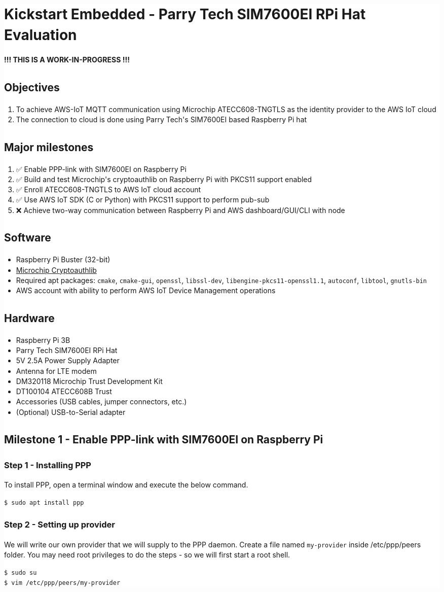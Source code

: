 # Kickstart Embedded - Parry Tech SIM7600EI RPi Hat Evaluation

**!!! THIS IS A WORK-IN-PROGRESS !!!**

## Objectives


1. To achieve AWS-IoT MQTT communication using Microchip ATECC608-TNGTLS as the identity provider to the AWS IoT cloud
2. The connection to cloud is done using Parry Tech's SIM7600EI based Raspberry Pi hat

## Major milestones

1. &#9989; Enable PPP-link with SIM7600EI on Raspberry Pi
2. &#9989; Build and test Microchip's cryptoauthlib on Raspberry Pi with PKCS11 support enabled
3. &#9989; Enroll ATECC608-TNGTLS to AWS IoT cloud account
4. &#9989; Use AWS IoT SDK (C or Python) with PKCS11 support to perform pub-sub
5. &#10060; Achieve two-way communication between Raspberry Pi and AWS dashboard/GUI/CLI with node

##  Software 
- Raspberry Pi Buster (32-bit)
- [Microchip Cryptoauthlib](https://github.com/MicrochipTech/cryptoauthlib)
- Required apt packages: `cmake`, `cmake-gui`, `openssl`, `libssl-dev`, `libengine-pkcs11-openssl1.1`, `autoconf`, `libtool`, `gnutls-bin` 
- AWS account with ability to perform AWS IoT Device Management operations

## Hardware
- Raspberry Pi 3B
- Parry Tech SIM7600EI RPi Hat
- 5V 2.5A Power Supply Adapter
- Antenna for LTE modem
- DM320118 Microchip Trust Development Kit
- DT100104 ATECC608B Trust
- Accessories (USB cables, jumper connectors, etc.)
- (Optional) USB-to-Serial adapter

## Milestone 1 - Enable PPP-link with SIM7600EI on Raspberry Pi

### Step 1 - Installing PPP
To install PPP, open a terminal window and execute the below command.
```
$ sudo apt install ppp
```

### Step 2 - Setting up provider
We will write our own provider that we will supply to the PPP daemon. Create a file named `my-provider` inside /etc/ppp/peers folder. You may need root privileges to do the steps - so we will first start a root shell.
```
$ sudo su
$ vim /etc/ppp/peers/my-provider
```
